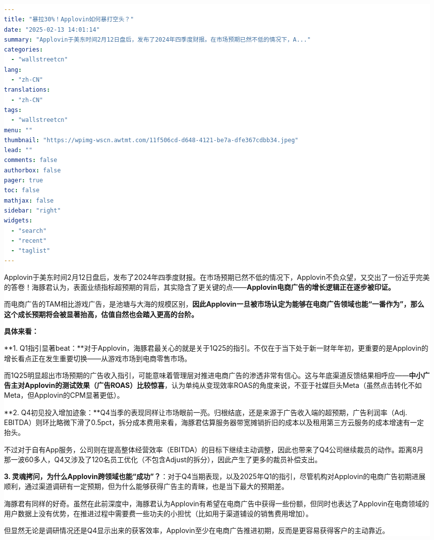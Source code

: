 ```yaml
---
title: "暴拉30%！Applovin如何暴打空头？"
date: "2025-02-13 14:01:14"
summary: "Applovin于美东时间2月12日盘后，发布了2024年四季度财报。在市场预期已然不低的情况下，A..."
categories:
  - "wallstreetcn"
lang:
  - "zh-CN"
translations:
  - "zh-CN"
tags:
  - "wallstreetcn"
menu: ""
thumbnail: "https://wpimg-wscn.awtmt.com/11f506cd-d648-4121-be7a-dfe367cdbb34.jpeg"
lead: ""
comments: false
authorbox: false
pager: true
toc: false
mathjax: false
sidebar: "right"
widgets:
  - "search"
  - "recent"
  - "taglist"
---
```


Applovin于美东时间2月12日盘后，发布了2024年四季度财报。在市场预期已然不低的情况下，Applovin不负众望，又交出了一份近乎完美的答卷！海豚君认为，表面业绩指标超预期的背后，其实隐含了更关键的点——**Applovin电商广告的增长逻辑正在逐步被印证。**

而电商广告的TAM相比游戏广告，是池塘与大海的规模区别，**因此Applovin一旦被市场认定为能够在电商广告领域也能“一番作为”，那么这个成长预期将会被显著抬高，估值自然也会踏入更高的台阶。**

**具体来看：**

**1. Q1指引显著beat：**对于Applovin，海豚君最关心的就是关于1Q25的指引。不仅在于当下处于新一财年年初，更重要的是Applovin的增长看点正在发生重要切换——从游戏市场到电商零售市场。

而1Q25明显超出市场预期的广告收入指引，可能意味着管理层对推进电商广告的渗透非常有信心。这与年底渠道反馈结果相呼应——**中小广告主对Applovin的测试效果（广告ROAS）比较惊喜**，认为单纯从变现效率ROAS的角度来说，不亚于社媒巨头Meta（虽然点击转化不如Meta，但Applovin的CPM显著更低）。

**2. Q4初见投入增加迹象：**Q4当季的表现同样让市场眼前一亮。归根结底，还是来源于广告收入端的超预期，广告利润率（Adj. EBITDA）则环比略微下滑了0.5pct，拆分成本费用来看，海豚君估算服务器带宽摊销折旧的成本以及租用第三方云服务的成本增速有一定抬头。

不过对于自有App服务，公司则在提高整体经营效率（EBITDA）的目标下继续主动调整，因此也带来了Q4公司继续裁员的动作。距离8月那一波60多人，Q4又涉及了120名员工优化（不包含Adjust的拆分），因此产生了更多的裁员补偿支出。

**3. 灵魂拷问，为什么Applovin跨领域也能“成功”？**：对于Q4当期表现，以及2025年Q1的指引，尽管机构对Applovin的电商广告初期进展顺利，通过渠道调研有一定预期，但为什么能够获得广告主的青睐，也是当下最大的预期差。

海豚君有同样的好奇。虽然在此前深度中，海豚君认为Applovin有希望在电商广告中获得一些份额，但同时也表达了Applovin在电商领域的用户数据上没有优势，在推进过程中需要费一些功夫的小担忧（比如用于渠道铺设的销售费用增加）。

但显然无论是调研情况还是Q4显示出来的获客效率，Applovin至少在电商广告推进初期，反而是更容易获得客户的主动靠近。
